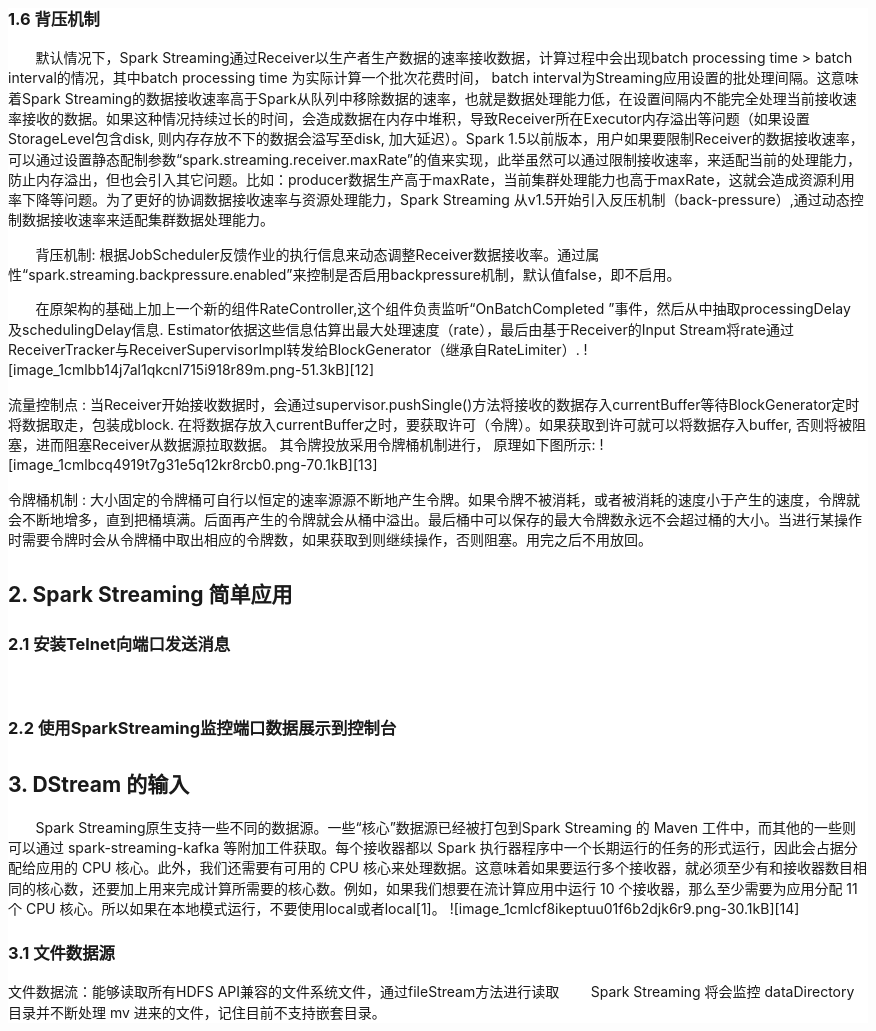 ### 1.6 背压机制

&nbsp;&nbsp;&nbsp;&nbsp;&nbsp;&nbsp;&nbsp;默认情况下，Spark Streaming通过Receiver以生产者生产数据的速率接收数据，计算过程中会出现batch processing time > batch interval的情况，其中batch processing time 为实际计算一个批次花费时间， batch interval为Streaming应用设置的批处理间隔。这意味着Spark Streaming的数据接收速率高于Spark从队列中移除数据的速率，也就是数据处理能力低，在设置间隔内不能完全处理当前接收速率接收的数据。如果这种情况持续过长的时间，会造成数据在内存中堆积，导致Receiver所在Executor内存溢出等问题（如果设置StorageLevel包含disk, 则内存存放不下的数据会溢写至disk, 加大延迟）。Spark 1.5以前版本，用户如果要限制Receiver的数据接收速率，可以通过设置静态配制参数“spark.streaming.receiver.maxRate”的值来实现，此举虽然可以通过限制接收速率，来适配当前的处理能力，防止内存溢出，但也会引入其它问题。比如：producer数据生产高于maxRate，当前集群处理能力也高于maxRate，这就会造成资源利用率下降等问题。为了更好的协调数据接收速率与资源处理能力，Spark Streaming 从v1.5开始引入反压机制（back-pressure）,通过动态控制数据接收速率来适配集群数据处理能力。

&nbsp;&nbsp;&nbsp;&nbsp;&nbsp;&nbsp;&nbsp;背压机制:  根据JobScheduler反馈作业的执行信息来动态调整Receiver数据接收率。通过属性“spark.streaming.backpressure.enabled”来控制是否启用backpressure机制，默认值false，即不启用。

&nbsp;&nbsp;&nbsp;&nbsp;&nbsp;&nbsp;&nbsp;在原架构的基础上加上一个新的组件RateController,这个组件负责监听“OnBatchCompleted ”事件，然后从中抽取processingDelay 及schedulingDelay信息.  Estimator依据这些信息估算出最大处理速度（rate），最后由基于Receiver的Input Stream将rate通过ReceiverTracker与ReceiverSupervisorImpl转发给BlockGenerator（继承自RateLimiter）.
![image_1cmlbb14j7al1qkcnl715i918r89m.png-51.3kB][12]

流量控制点
: 当Receiver开始接收数据时，会通过supervisor.pushSingle()方法将接收的数据存入currentBuffer等待BlockGenerator定时将数据取走，包装成block. 在将数据存放入currentBuffer之时，要获取许可（令牌）。如果获取到许可就可以将数据存入buffer, 否则将被阻塞，进而阻塞Receiver从数据源拉取数据。
其令牌投放采用令牌桶机制进行， 原理如下图所示:
![image_1cmlbcq4919t7g31e5q12kr8rcb0.png-70.1kB][13]

令牌桶机制
: 大小固定的令牌桶可自行以恒定的速率源源不断地产生令牌。如果令牌不被消耗，或者被消耗的速度小于产生的速度，令牌就会不断地增多，直到把桶填满。后面再产生的令牌就会从桶中溢出。最后桶中可以保存的最大令牌数永远不会超过桶的大小。当进行某操作时需要令牌时会从令牌桶中取出相应的令牌数，如果获取到则继续操作，否则阻塞。用完之后不用放回。



## 2. Spark Streaming 简单应用

### 2.1 安装Telnet向端口发送消息
```shell


```

### 2.2 使用SparkStreaming监控端口数据展示到控制台



## 3. DStream 的输入
&nbsp;&nbsp;&nbsp;&nbsp;&nbsp;&nbsp;&nbsp;Spark Streaming原生支持一些不同的数据源。一些“核心”数据源已经被打包到Spark Streaming 的 Maven 工件中，而其他的一些则可以通过 spark-streaming-kafka 等附加工件获取。每个接收器都以 Spark 执行器程序中一个长期运行的任务的形式运行，因此会占据分配给应用的 CPU 核心。此外，我们还需要有可用的 CPU 核心来处理数据。这意味着如果要运行多个接收器，就必须至少有和接收器数目相同的核心数，还要加上用来完成计算所需要的核心数。例如，如果我们想要在流计算应用中运行 10 个接收器，那么至少需要为应用分配 11 个 CPU 核心。所以如果在本地模式运行，不要使用local或者local\[1\]。
![image_1cmlcf8ikeptuu01f6b2djk6r9.png-30.1kB][14]

### 3.1 文件数据源
文件数据流：能够读取所有HDFS API兼容的文件系统文件，通过fileStream方法进行读取
&nbsp;&nbsp;&nbsp;&nbsp;&nbsp;&nbsp;&nbsp;Spark Streaming 将会监控 dataDirectory 目录并不断处理 mv 进来的文件，记住目前不支持嵌套目录。

